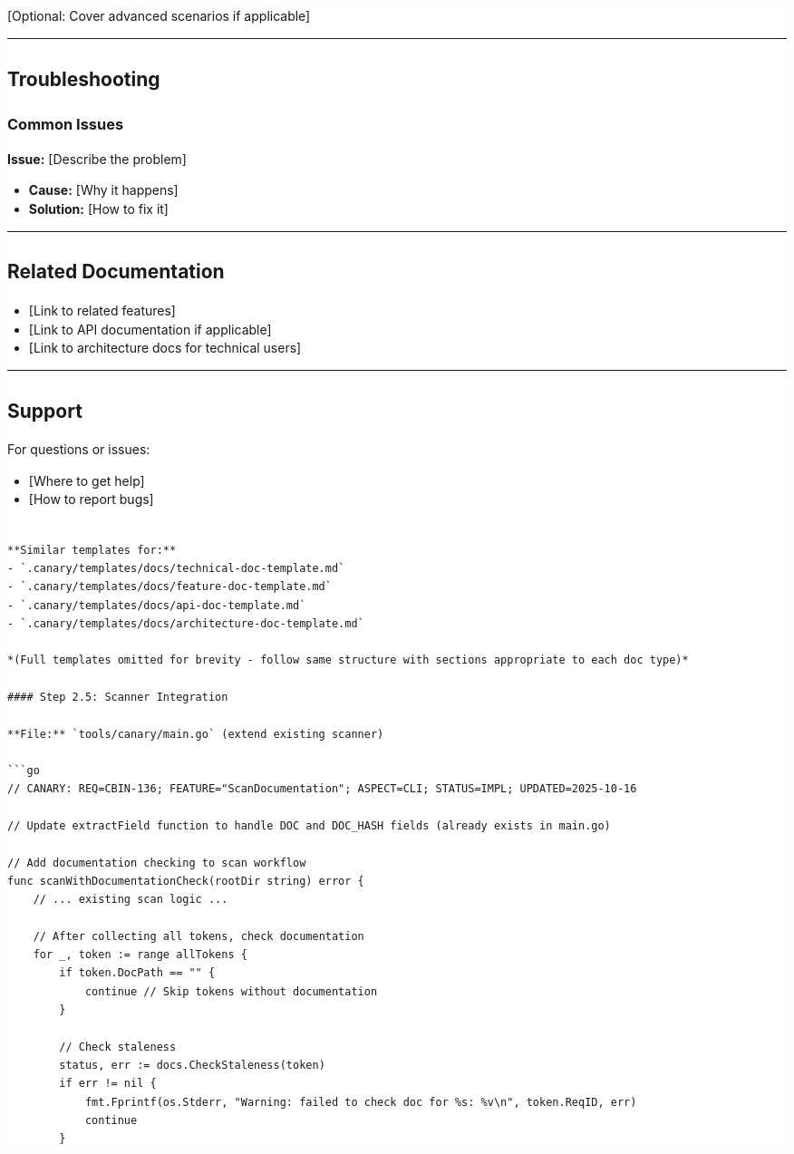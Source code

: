 [Optional: Cover advanced scenarios if applicable]

---

## Troubleshooting

### Common Issues

**Issue:** [Describe the problem]
- **Cause:** [Why it happens]
- **Solution:** [How to fix it]

---

## Related Documentation

- [Link to related features]
- [Link to API documentation if applicable]
- [Link to architecture docs for technical users]

---

## Support

For questions or issues:
- [Where to get help]
- [How to report bugs]
```

**Similar templates for:**
- `.canary/templates/docs/technical-doc-template.md`
- `.canary/templates/docs/feature-doc-template.md`
- `.canary/templates/docs/api-doc-template.md`
- `.canary/templates/docs/architecture-doc-template.md`

*(Full templates omitted for brevity - follow same structure with sections appropriate to each doc type)*

#### Step 2.5: Scanner Integration

**File:** `tools/canary/main.go` (extend existing scanner)

```go
// CANARY: REQ=CBIN-136; FEATURE="ScanDocumentation"; ASPECT=CLI; STATUS=IMPL; UPDATED=2025-10-16

// Update extractField function to handle DOC and DOC_HASH fields (already exists in main.go)

// Add documentation checking to scan workflow
func scanWithDocumentationCheck(rootDir string) error {
    // ... existing scan logic ...

    // After collecting all tokens, check documentation
    for _, token := range allTokens {
        if token.DocPath == "" {
            continue // Skip tokens without documentation
        }

        // Check staleness
        status, err := docs.CheckStaleness(token)
        if err != nil {
            fmt.Fprintf(os.Stderr, "Warning: failed to check doc for %s: %v\n", token.ReqID, err)
            continue
        }

```